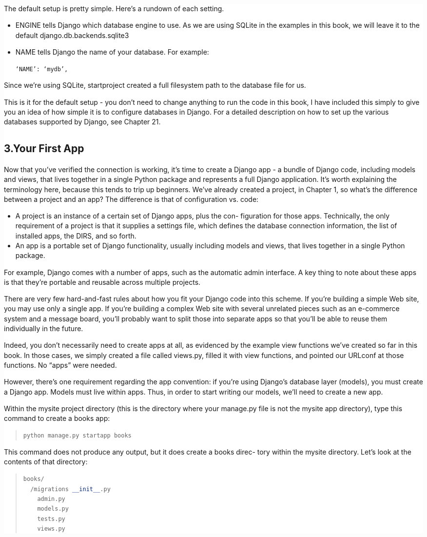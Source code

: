 The default setup is pretty simple. Here’s a rundown of each setting.

- ENGINE tells Django which database engine to use. As we are using SQLite in the examples in this book, we will leave it to the default django.db.backends.sqlite3 

- NAME tells Django the name of your database. For example:

  `‘NAME’: ‘mydb’,`

Since we’re using SQLite, startproject created a full filesystem path to the database file for us.

This is it for the default setup - you don’t need to change anything to run the code in this book, I have included this simply to give you an idea of how simple it is to configure databases in Django. For a detailed description on how to set up the various databases supported by Django, see Chapter 21.

## 3.Your First App

Now that you’ve verified the connection is working, it’s time to create a Django app - a bundle of Django code, including models and views, that lives together in a single Python package and represents a full Django application. It’s worth explaining the terminology here, because this tends to trip up beginners. We’ve already created a project, in Chapter 1, so what’s the difference between a project and an app? The difference is that of configuration vs. code:

- A project is an instance of a certain set of Django apps, plus the con- figuration for those apps. Technically, the only requirement of a project is that it supplies a settings file, which defines the database connection information, the list of installed apps, the DIRS, and so forth.
- An app is a portable set of Django functionality, usually including models and views, that lives together in a single Python package.

For example, Django comes with a number of apps, such as the automatic admin interface. A key thing to note about these apps is that they’re portable and reusable across multiple projects.

There are very few hard-and-fast rules about how you fit your Django code into this scheme. If you’re building a simple Web site, you may use only a single app. If you’re building a complex Web site with several unrelated pieces such as an e-commerce system and a message board, you’ll probably want to split those into separate apps so that you’ll be able to reuse them individually in the future.

Indeed, you don’t necessarily need to create apps at all, as evidenced by the example view functions we’ve created so far in this book. In those cases, we simply created a file called views.py, filled it with view functions, and pointed our URLconf at those functions. No “apps” were needed.

However, there’s one requirement regarding the app convention: if you’re using Django’s database layer (models), you must create a Django app. Models must live within apps. Thus, in order to start writing our models, we’ll need to create a new app.

Within the mysite project directory (this is the directory where your manage.py file is not the mysite app directory), type this command to create a books app:

> ```python
> python manage.py startapp books
> ```

This command does not produce any output, but it does create a books direc- tory within the mysite directory. Let’s look at the contents of that directory:

> ```python
> books/ 
> 	/migrations __init__.py 
>     admin.py 
>     models.py 
>     tests.py 
>     views.py
> ```
